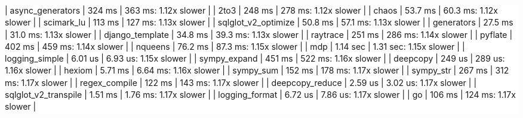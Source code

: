 | async_generators           | 324 ms                                                                                                            | 363 ms: 1.12x slower                                                                                                    |
| 2to3                       | 248 ms                                                                                                            | 278 ms: 1.12x slower                                                                                                    |
| chaos                      | 53.7 ms                                                                                                           | 60.3 ms: 1.12x slower                                                                                                   |
| scimark_lu                 | 113 ms                                                                                                            | 127 ms: 1.13x slower                                                                                                    |
| sqlglot_v2_optimize        | 50.8 ms                                                                                                           | 57.1 ms: 1.13x slower                                                                                                   |
| generators                 | 27.5 ms                                                                                                           | 31.0 ms: 1.13x slower                                                                                                   |
| django_template            | 34.8 ms                                                                                                           | 39.3 ms: 1.13x slower                                                                                                   |
| raytrace                   | 251 ms                                                                                                            | 286 ms: 1.14x slower                                                                                                    |
| pyflate                    | 402 ms                                                                                                            | 459 ms: 1.14x slower                                                                                                    |
| nqueens                    | 76.2 ms                                                                                                           | 87.3 ms: 1.15x slower                                                                                                   |
| mdp                        | 1.14 sec                                                                                                          | 1.31 sec: 1.15x slower                                                                                                  |
| logging_simple             | 6.01 us                                                                                                           | 6.93 us: 1.15x slower                                                                                                   |
| sympy_expand               | 451 ms                                                                                                            | 522 ms: 1.16x slower                                                                                                    |
| deepcopy                   | 249 us                                                                                                            | 289 us: 1.16x slower                                                                                                    |
| hexiom                     | 5.71 ms                                                                                                           | 6.64 ms: 1.16x slower                                                                                                   |
| sympy_sum                  | 152 ms                                                                                                            | 178 ms: 1.17x slower                                                                                                    |
| sympy_str                  | 267 ms                                                                                                            | 312 ms: 1.17x slower                                                                                                    |
| regex_compile              | 122 ms                                                                                                            | 143 ms: 1.17x slower                                                                                                    |
| deepcopy_reduce            | 2.59 us                                                                                                           | 3.02 us: 1.17x slower                                                                                                   |
| sqlglot_v2_transpile       | 1.51 ms                                                                                                           | 1.76 ms: 1.17x slower                                                                                                   |
| logging_format             | 6.72 us                                                                                                           | 7.86 us: 1.17x slower                                                                                                   |
| go                         | 106 ms                                                                                                            | 124 ms: 1.17x slower                                                                                                    |